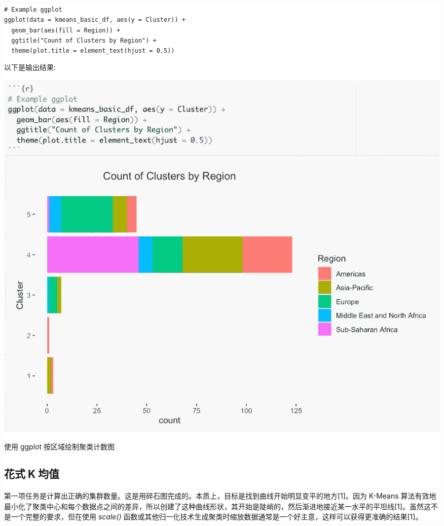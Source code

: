 ```
# Example ggplot
ggplot(data = kmeans_basic_df, aes(y = Cluster)) +
  geom_bar(aes(fill = Region)) +
  ggtitle("Count of Clusters by Region") +
  theme(plot.title = element_text(hjust = 0.5))
```

以下是输出结果:

![](img/e8db08a265bec6a0595d6d146c8f4806.png)

使用 ggplot 按区域绘制聚类计数图

## 花式 K 均值

第一项任务是计算出正确的集群数量。这是用碎石图完成的。本质上，目标是找到曲线开始明显变平的地方[1]。因为 K-Means 算法有效地最小化了聚类中心和每个数据点之间的差异，所以创建了这种曲线形状，其开始是陡峭的，然后渐进地接近某一水平的平坦线[1]。虽然这不是一个完整的要求，但在使用 *scale()* 函数或其他归一化技术生成聚类时缩放数据通常是一个好主意，这样可以获得更准确的结果[1]。
